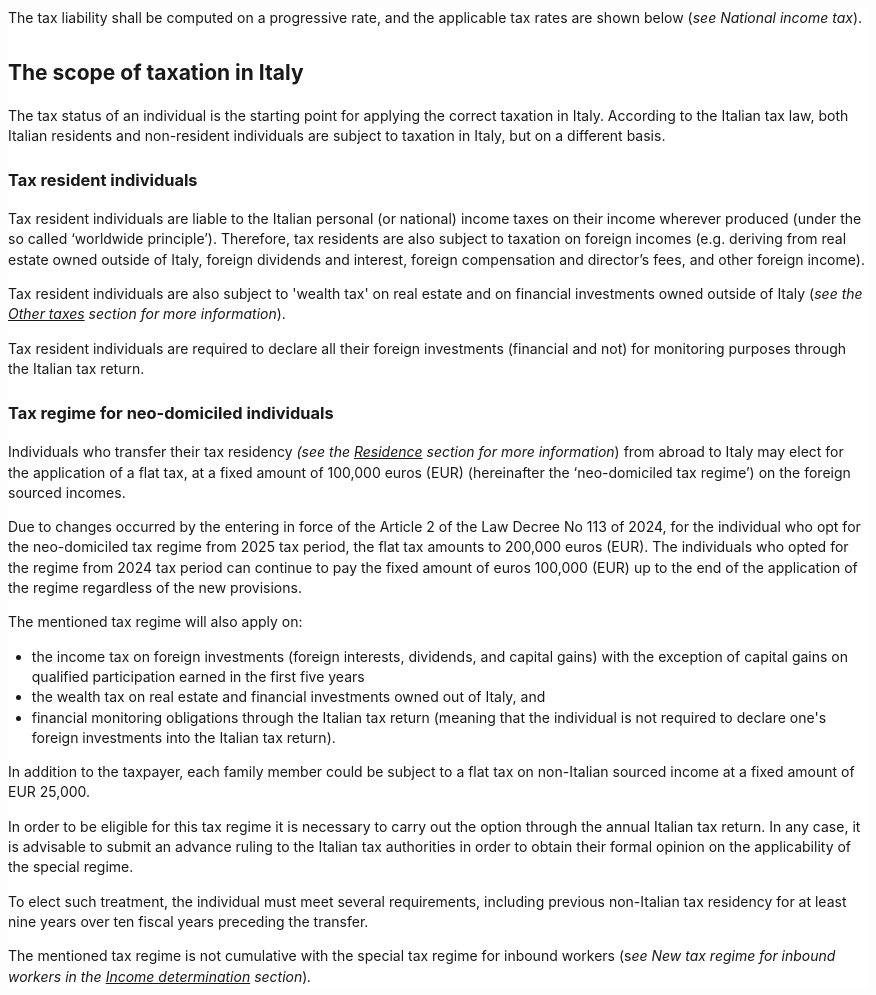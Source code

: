 The tax liability shall be computed on a progressive rate, and the applicable tax rates are shown below (*see* *National income tax*).

## The scope of taxation in Italy

The tax status of an individual is the starting point for applying the correct taxation in Italy. According to the Italian tax law, both Italian residents and non-resident individuals are subject to taxation in Italy, but on a different basis.

### Tax resident individuals

Tax resident individuals are liable to the Italian personal (or national) income taxes on their income wherever produced (under the so called ‘worldwide principle’). Therefore, tax residents are also subject to taxation on foreign incomes (e.g. deriving from real estate owned outside of Italy, foreign dividends and interest, foreign compensation and director’s fees, and other foreign income).

Tax resident individuals are also subject to 'wealth tax' on real estate and on financial investments owned outside of Italy (*see* *the [Other taxes](italy%3FtopicTypeId=2b4630b1-09c2-40e5-8405-1d8e4bb7f38c.html) section for more information*).

Tax resident individuals are required to declare all their foreign investments (financial and not) for monitoring purposes through the Italian tax return.

### Tax regime for neo-domiciled individuals

Individuals who transfer their tax residency *(see the [Residence](italy/individual/residence.html) section for more information*) from abroad to Italy may elect for the application of a flat tax, at a fixed amount of 100,000 euros (EUR) (hereinafter the ‘neo-domiciled tax regime’) on the foreign sourced incomes.

Due to changes occurred by the entering in force of the Article 2 of the Law Decree No 113 of 2024, for the individual who opt for the neo-domiciled tax regime from 2025 tax period, the flat tax amounts to 200,000 euros (EUR). The individuals who opted for the regime from 2024 tax period can continue to pay the fixed amount of euros 100,000 (EUR) up to the end of the application of the regime regardless of the new provisions.

The mentioned tax regime will also apply on:

* the income tax on foreign investments (foreign interests, dividends, and capital gains) with the exception of capital gains on qualified participation earned in the first five years
* the wealth tax on real estate and financial investments owned out of Italy, and
* financial monitoring obligations through the Italian tax return (meaning that the individual is not required to declare one's foreign investments into the Italian tax return).

In addition to the taxpayer, each family member could be subject to a flat tax on non-Italian sourced income at a fixed amount of EUR 25,000.

In order to be eligible for this tax regime it is necessary to carry out the option through the annual Italian tax return. In any case, it is advisable to submit an advance ruling to the Italian tax authorities in order to obtain their formal opinion on the applicability of the special regime.

To elect such treatment, the individual must meet several requirements, including previous non-Italian tax residency for at least nine years over ten fiscal years preceding the transfer.

The mentioned tax regime is not cumulative with the special tax regime for inbound workers (s*ee New tax regime for inbound workers in the [Income determination](italy/individual/income-determination.html) section*)*.*
